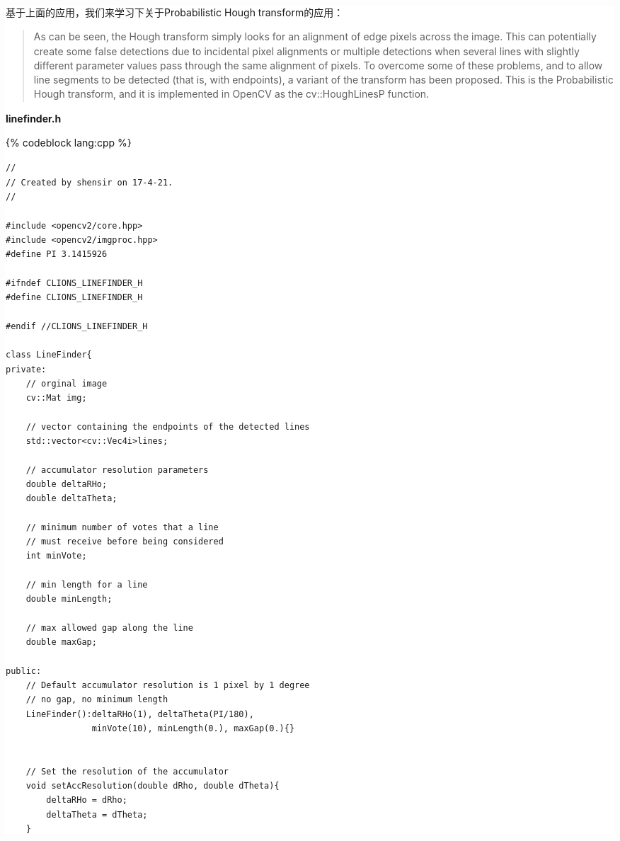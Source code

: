 基于上面的应用，我们来学习下关于Probabilistic Hough transform的应用：

>As can be seen, the Hough transform simply looks for an alignment of edge pixels across the image. This can potentially create some false detections due to incidental pixel alignments or multiple detections when several lines with slightly different parameter values pass through the same alignment of pixels.
To overcome some of these problems, and to allow line segments to be detected (that is, with endpoints), a variant of the transform has been proposed. This is the Probabilistic Hough transform, and it is implemented in OpenCV as the cv::HoughLinesP function. 


**linefinder.h**

{% codeblock lang:cpp %}

    //
    // Created by shensir on 17-4-21.
    //

    #include <opencv2/core.hpp>
    #include <opencv2/imgproc.hpp>
    #define PI 3.1415926

    #ifndef CLIONS_LINEFINDER_H
    #define CLIONS_LINEFINDER_H

    #endif //CLIONS_LINEFINDER_H

    class LineFinder{
    private:
        // orginal image
        cv::Mat img;

        // vector containing the endpoints of the detected lines
        std::vector<cv::Vec4i>lines;

        // accumulator resolution parameters
        double deltaRHo;
        double deltaTheta;

        // minimum number of votes that a line
        // must receive before being considered
        int minVote;

        // min length for a line
        double minLength;

        // max allowed gap along the line
        double maxGap;

    public:
        // Default accumulator resolution is 1 pixel by 1 degree
        // no gap, no minimum length
        LineFinder():deltaRHo(1), deltaTheta(PI/180),
                     minVote(10), minLength(0.), maxGap(0.){}


        // Set the resolution of the accumulator
        void setAccResolution(double dRho, double dTheta){
            deltaRHo = dRho;
            deltaTheta = dTheta;
        }
